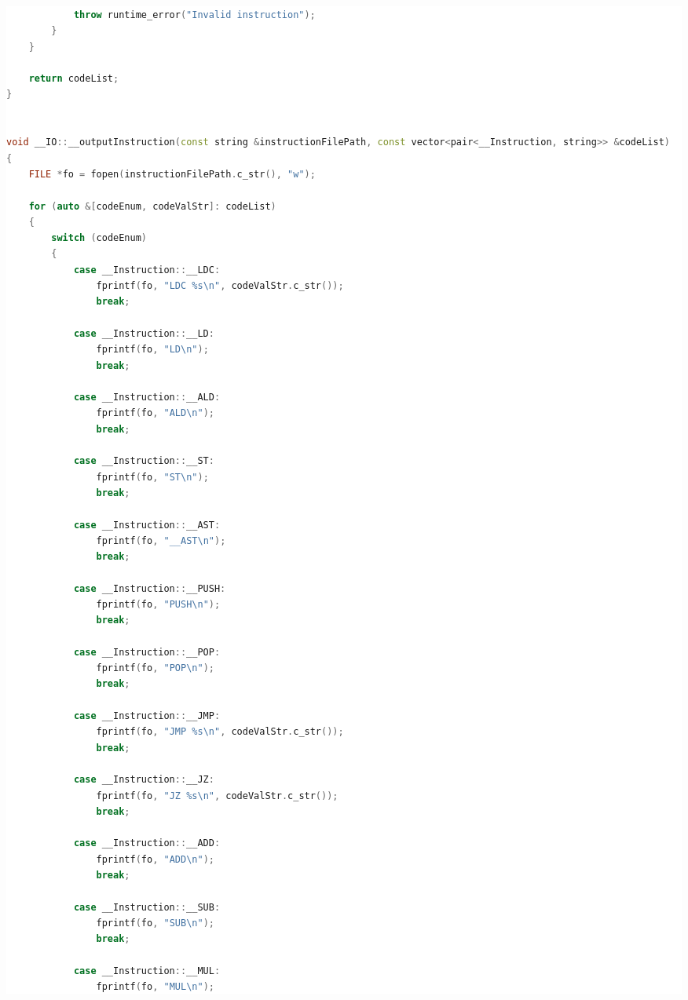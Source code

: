 ``` Cpp
            throw runtime_error("Invalid instruction");
        }
    }

    return codeList;
}


void __IO::__outputInstruction(const string &instructionFilePath, const vector<pair<__Instruction, string>> &codeList)
{
    FILE *fo = fopen(instructionFilePath.c_str(), "w");

    for (auto &[codeEnum, codeValStr]: codeList)
    {
        switch (codeEnum)
        {
            case __Instruction::__LDC:
                fprintf(fo, "LDC %s\n", codeValStr.c_str());
                break;

            case __Instruction::__LD:
                fprintf(fo, "LD\n");
                break;

            case __Instruction::__ALD:
                fprintf(fo, "ALD\n");
                break;

            case __Instruction::__ST:
                fprintf(fo, "ST\n");
                break;

            case __Instruction::__AST:
                fprintf(fo, "__AST\n");
                break;

            case __Instruction::__PUSH:
                fprintf(fo, "PUSH\n");
                break;

            case __Instruction::__POP:
                fprintf(fo, "POP\n");
                break;

            case __Instruction::__JMP:
                fprintf(fo, "JMP %s\n", codeValStr.c_str());
                break;

            case __Instruction::__JZ:
                fprintf(fo, "JZ %s\n", codeValStr.c_str());
                break;

            case __Instruction::__ADD:
                fprintf(fo, "ADD\n");
                break;

            case __Instruction::__SUB:
                fprintf(fo, "SUB\n");
                break;

            case __Instruction::__MUL:
                fprintf(fo, "MUL\n");
```